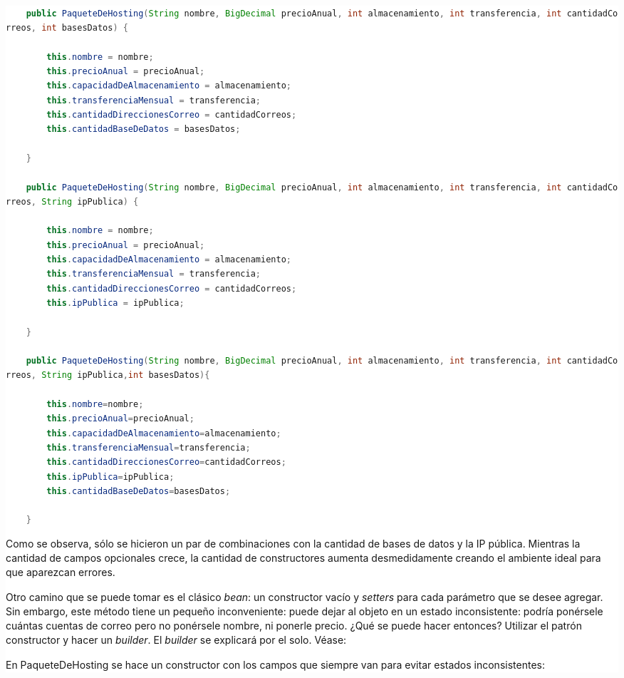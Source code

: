 ```java
    public PaqueteDeHosting(String nombre, BigDecimal precioAnual, int almacenamiento, int transferencia, int cantidadCorreos, int basesDatos) {

        this.nombre = nombre;
        this.precioAnual = precioAnual;
        this.capacidadDeAlmacenamiento = almacenamiento;
        this.transferenciaMensual = transferencia;
        this.cantidadDireccionesCorreo = cantidadCorreos;
        this.cantidadBaseDeDatos = basesDatos;

    }

    public PaqueteDeHosting(String nombre, BigDecimal precioAnual, int almacenamiento, int transferencia, int cantidadCorreos, String ipPublica) {

        this.nombre = nombre;
        this.precioAnual = precioAnual;
        this.capacidadDeAlmacenamiento = almacenamiento;
        this.transferenciaMensual = transferencia;
        this.cantidadDireccionesCorreo = cantidadCorreos;
        this.ipPublica = ipPublica;

    }

    public PaqueteDeHosting(String nombre, BigDecimal precioAnual, int almacenamiento, int transferencia, int cantidadCorreos, String ipPublica,int basesDatos){

        this.nombre=nombre;
        this.precioAnual=precioAnual;
        this.capacidadDeAlmacenamiento=almacenamiento;
        this.transferenciaMensual=transferencia;
        this.cantidadDireccionesCorreo=cantidadCorreos;
        this.ipPublica=ipPublica;
        this.cantidadBaseDeDatos=basesDatos;

    }

```



Como se observa, sólo se hicieron  un par de combinaciones con la cantidad de bases de datos y la IP pública. Mientras la cantidad de campos opcionales crece, la cantidad de constructores aumenta desmedidamente creando el ambiente ideal para que aparezcan errores.

Otro camino que se puede tomar es el clásico *bean*: un constructor vacío y *setters* para cada parámetro que se desee agregar. Sin embargo, este método tiene un pequeño inconveniente: puede dejar al objeto en un estado inconsistente: podría ponérsele cuántas cuentas de correo pero no ponérsele nombre, ni ponerle precio. ¿Qué se puede hacer entonces?  Utilizar el patrón constructor y hacer un *builder*. El *builder* se explicará por el solo. Véase:

En PaqueteDeHosting se hace un constructor con los campos que siempre van para evitar estados inconsistentes:
